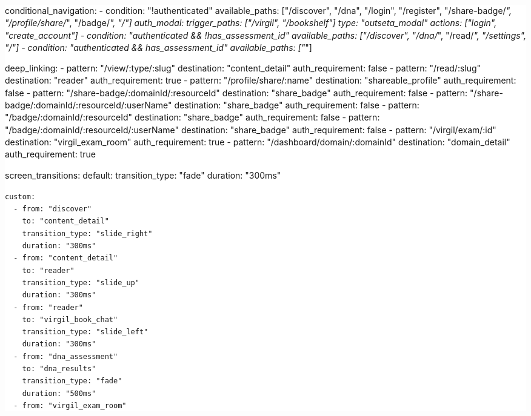   conditional_navigation:
    - condition: "!authenticated"
      available_paths: ["/discover", "/dna", "/login", "/register", "/share-badge/*", "/profile/share/*", "/badge/*", "/"]
      auth_modal:
        trigger_paths: ["/virgil", "/bookshelf"]
        type: "outseta_modal"
        actions: ["login", "create_account"]
    - condition: "authenticated && !has_assessment_id"
      available_paths: ["/discover", "/dna/*", "/read/*", "/settings", "/"]
    - condition: "authenticated && has_assessment_id"
      available_paths: ["*"]

  deep_linking:
    - pattern: "/view/:type/:slug"
      destination: "content_detail"
      auth_requirement: false
    - pattern: "/read/:slug"
      destination: "reader"
      auth_requirement: true
    - pattern: "/profile/share/:name"
      destination: "shareable_profile"
      auth_requirement: false
    - pattern: "/share-badge/:domainId/:resourceId"
      destination: "share_badge"
      auth_requirement: false
    - pattern: "/share-badge/:domainId/:resourceId/:userName"
      destination: "share_badge"
      auth_requirement: false
    - pattern: "/badge/:domainId/:resourceId"
      destination: "share_badge"
      auth_requirement: false
    - pattern: "/badge/:domainId/:resourceId/:userName"
      destination: "share_badge"
      auth_requirement: false
    - pattern: "/virgil/exam/:id"
      destination: "virgil_exam_room"
      auth_requirement: true
    - pattern: "/dashboard/domain/:domainId"
      destination: "domain_detail"
      auth_requirement: true

  screen_transitions:
    default:
      transition_type: "fade"
      duration: "300ms"
    
    custom:
      - from: "discover"
        to: "content_detail"
        transition_type: "slide_right"
        duration: "300ms"
      - from: "content_detail"
        to: "reader"
        transition_type: "slide_up"
        duration: "300ms"
      - from: "reader"
        to: "virgil_book_chat"
        transition_type: "slide_left"
        duration: "300ms"
      - from: "dna_assessment"
        to: "dna_results"
        transition_type: "fade"
        duration: "500ms"
      - from: "virgil_exam_room"